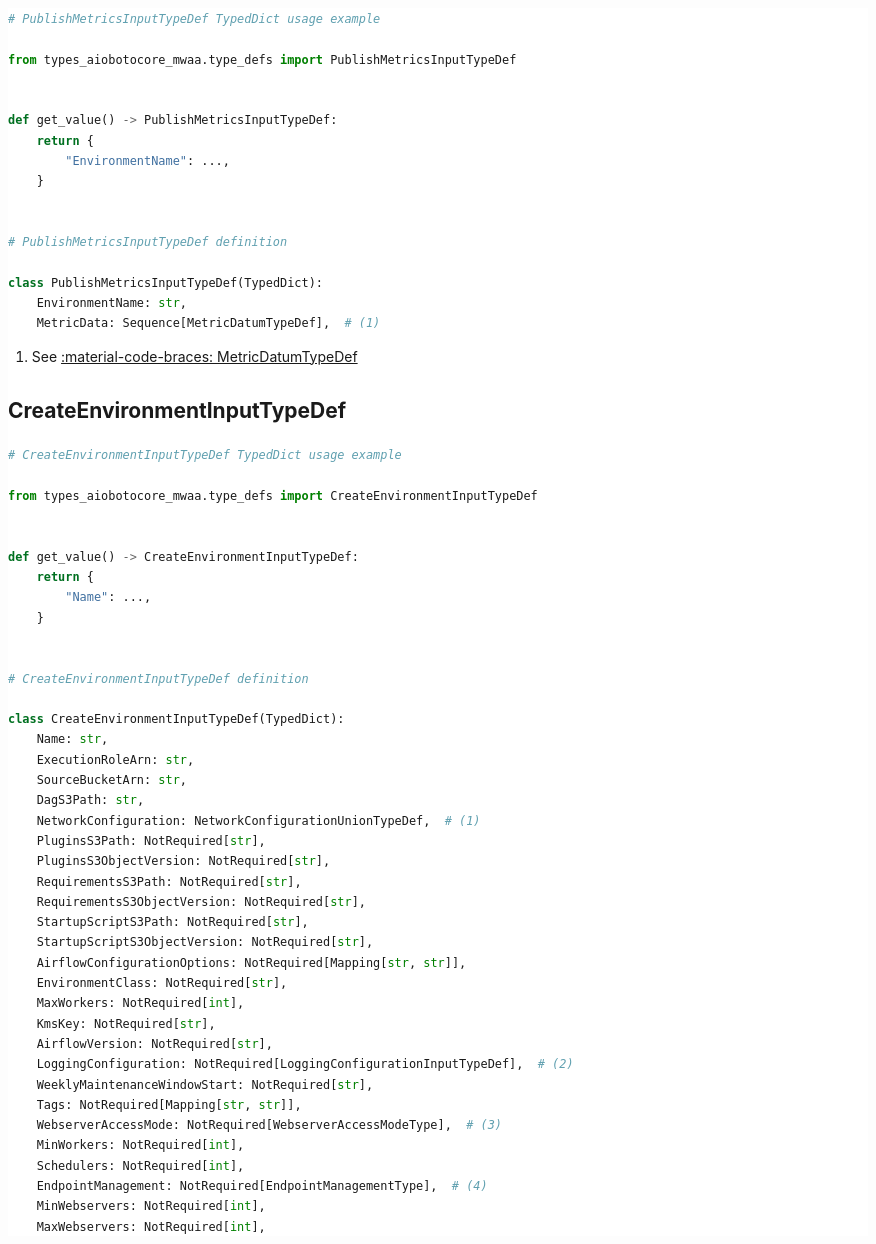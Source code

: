 ```python
# PublishMetricsInputTypeDef TypedDict usage example

from types_aiobotocore_mwaa.type_defs import PublishMetricsInputTypeDef


def get_value() -> PublishMetricsInputTypeDef:
    return {
        "EnvironmentName": ...,
    }


# PublishMetricsInputTypeDef definition

class PublishMetricsInputTypeDef(TypedDict):
    EnvironmentName: str,
    MetricData: Sequence[MetricDatumTypeDef],  # (1)
```

1. See [:material-code-braces: MetricDatumTypeDef](./type_defs.md#metricdatumtypedef) 
## CreateEnvironmentInputTypeDef

```python
# CreateEnvironmentInputTypeDef TypedDict usage example

from types_aiobotocore_mwaa.type_defs import CreateEnvironmentInputTypeDef


def get_value() -> CreateEnvironmentInputTypeDef:
    return {
        "Name": ...,
    }


# CreateEnvironmentInputTypeDef definition

class CreateEnvironmentInputTypeDef(TypedDict):
    Name: str,
    ExecutionRoleArn: str,
    SourceBucketArn: str,
    DagS3Path: str,
    NetworkConfiguration: NetworkConfigurationUnionTypeDef,  # (1)
    PluginsS3Path: NotRequired[str],
    PluginsS3ObjectVersion: NotRequired[str],
    RequirementsS3Path: NotRequired[str],
    RequirementsS3ObjectVersion: NotRequired[str],
    StartupScriptS3Path: NotRequired[str],
    StartupScriptS3ObjectVersion: NotRequired[str],
    AirflowConfigurationOptions: NotRequired[Mapping[str, str]],
    EnvironmentClass: NotRequired[str],
    MaxWorkers: NotRequired[int],
    KmsKey: NotRequired[str],
    AirflowVersion: NotRequired[str],
    LoggingConfiguration: NotRequired[LoggingConfigurationInputTypeDef],  # (2)
    WeeklyMaintenanceWindowStart: NotRequired[str],
    Tags: NotRequired[Mapping[str, str]],
    WebserverAccessMode: NotRequired[WebserverAccessModeType],  # (3)
    MinWorkers: NotRequired[int],
    Schedulers: NotRequired[int],
    EndpointManagement: NotRequired[EndpointManagementType],  # (4)
    MinWebservers: NotRequired[int],
    MaxWebservers: NotRequired[int],
```
